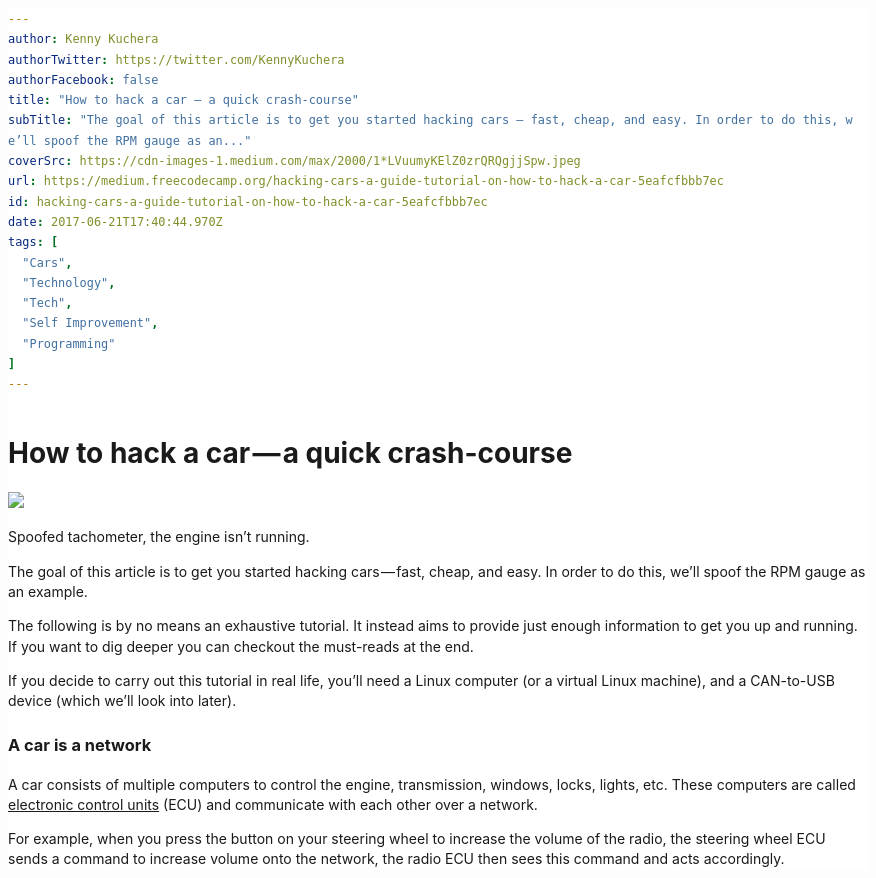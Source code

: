 ```yaml
---
author: Kenny Kuchera
authorTwitter: https://twitter.com/KennyKuchera
authorFacebook: false
title: "How to hack a car — a quick crash-course"
subTitle: "The goal of this article is to get you started hacking cars — fast, cheap, and easy. In order to do this, we’ll spoof the RPM gauge as an..."
coverSrc: https://cdn-images-1.medium.com/max/2000/1*LVuumyKElZ0zrQRQgjjSpw.jpeg
url: https://medium.freecodecamp.org/hacking-cars-a-guide-tutorial-on-how-to-hack-a-car-5eafcfbbb7ec
id: hacking-cars-a-guide-tutorial-on-how-to-hack-a-car-5eafcfbbb7ec
date: 2017-06-21T17:40:44.970Z
tags: [
  "Cars",
  "Technology",
  "Tech",
  "Self Improvement",
  "Programming"
]
---
```

# How to hack a car — a quick crash-course







![](https://cdn-images-1.medium.com/max/2000/1*LVuumyKElZ0zrQRQgjjSpw.jpeg)

Spoofed tachometer, the engine isn’t running.







The goal of this article is to get you started hacking cars — fast, cheap, and easy. In order to do this, we’ll spoof the RPM gauge as an example.

The following is by no means an exhaustive tutorial. It instead aims to provide just enough information to get you up and running. If you want to dig deeper you can checkout the must-reads at the end.

If you decide to carry out this tutorial in real life, you’ll need a Linux computer (or a virtual Linux machine), and a CAN-to-USB device (which we’ll look into later).

### A car is a network

A car consists of multiple computers to control the engine, transmission, windows, locks, lights, etc. These computers are called [electronic control units](https://en.wikipedia.org/wiki/Electronic_control_unit) (ECU) and communicate with each other over a network.

For example, when you press the button on your steering wheel to increase the volume of the radio, the steering wheel ECU sends a command to increase volume onto the network, the radio ECU then sees this command and acts accordingly.
